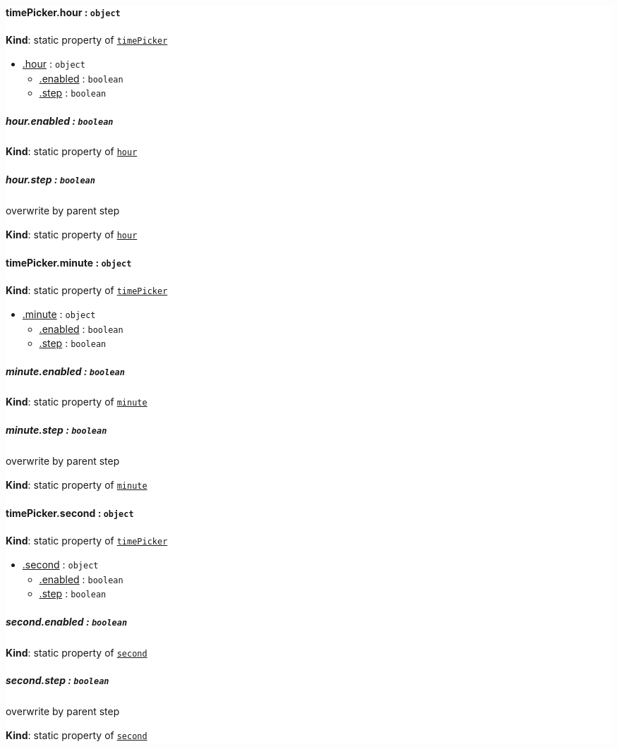 #### timePicker.hour : <code>object</code>
**Kind**: static property of <code>[timePicker](#Config.timePicker)</code>  

* [.hour](#Config.timePicker.hour) : <code>object</code>
    * [.enabled](#Config.timePicker.hour.enabled) : <code>boolean</code>
    * [.step](#Config.timePicker.hour.step) : <code>boolean</code>

<a name="Config.timePicker.hour.enabled"></a>

##### hour.enabled : <code>boolean</code>
**Kind**: static property of <code>[hour](#Config.timePicker.hour)</code>  
<a name="Config.timePicker.hour.step"></a>

##### hour.step : <code>boolean</code>
overwrite by parent step

**Kind**: static property of <code>[hour](#Config.timePicker.hour)</code>  
<a name="Config.timePicker.minute"></a>

#### timePicker.minute : <code>object</code>
**Kind**: static property of <code>[timePicker](#Config.timePicker)</code>  

* [.minute](#Config.timePicker.minute) : <code>object</code>
    * [.enabled](#Config.timePicker.minute.enabled) : <code>boolean</code>
    * [.step](#Config.timePicker.minute.step) : <code>boolean</code>

<a name="Config.timePicker.minute.enabled"></a>

##### minute.enabled : <code>boolean</code>
**Kind**: static property of <code>[minute](#Config.timePicker.minute)</code>  
<a name="Config.timePicker.minute.step"></a>

##### minute.step : <code>boolean</code>
overwrite by parent step

**Kind**: static property of <code>[minute](#Config.timePicker.minute)</code>  
<a name="Config.timePicker.second"></a>

#### timePicker.second : <code>object</code>
**Kind**: static property of <code>[timePicker](#Config.timePicker)</code>  

* [.second](#Config.timePicker.second) : <code>object</code>
    * [.enabled](#Config.timePicker.second.enabled) : <code>boolean</code>
    * [.step](#Config.timePicker.second.step) : <code>boolean</code>

<a name="Config.timePicker.second.enabled"></a>

##### second.enabled : <code>boolean</code>
**Kind**: static property of <code>[second](#Config.timePicker.second)</code>  
<a name="Config.timePicker.second.step"></a>

##### second.step : <code>boolean</code>
overwrite by parent step

**Kind**: static property of <code>[second](#Config.timePicker.second)</code>  
<a name="Config.timePicker.meridiem"></a>
